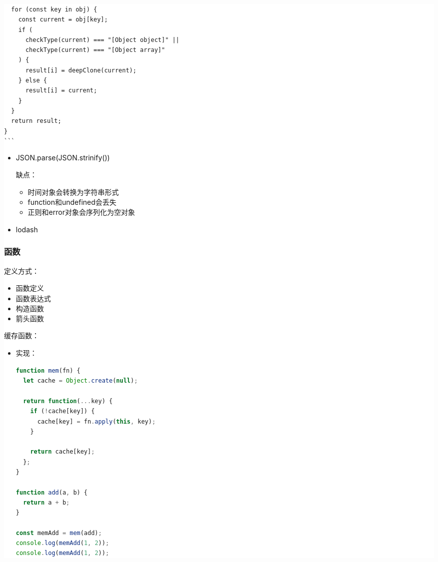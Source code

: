       for (const key in obj) {
        const current = obj[key];
        if (
          checkType(current) === "[Object object]" ||
          checkType(current) === "[Object array]"
        ) {
          result[i] = deepClone(current);
        } else {
          result[i] = current;
        }
      }
      return result;
    }
    ```

  * JSON.parse(JSON.strinify())

    缺点：

    * 时间对象会转换为字符串形式
    * function和undefined会丢失
    * 正则和error对象会序列化为空对象

  * lodash

### 函数

定义方式：

* 函数定义
* 函数表达式
* 构造函数
* 箭头函数

缓存函数：

* 实现：

  ```js
  function mem(fn) {
    let cache = Object.create(null);
  
    return function(...key) {
      if (!cache[key]) {
        cache[key] = fn.apply(this, key);
      }
  
      return cache[key];
    };
  }
  
  function add(a, b) {
    return a + b;
  }
  
  const memAdd = mem(add);
  console.log(memAdd(1, 2));
  console.log(memAdd(1, 2));
  ```
